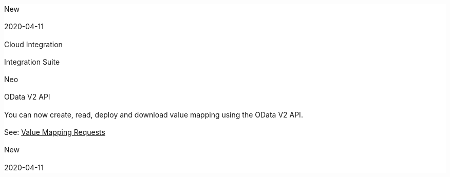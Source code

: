 

</td>
<td valign="top">

New



</td>
<td valign="top">

2020-04-11



</td>
</tr>
<tr>
<td valign="top">

Cloud Integration



</td>
<td valign="top">

Integration Suite



</td>
<td valign="top">

Neo



</td>
<td valign="top">

OData V2 API



</td>
<td valign="top">

You can now create, read, deploy and download value mapping using the OData V2 API.

See: [Value Mapping Requests](../Development/value-mapping-example-requests-1425fe5.md)



</td>
<td valign="top">

New



</td>
<td valign="top">

2020-04-11


